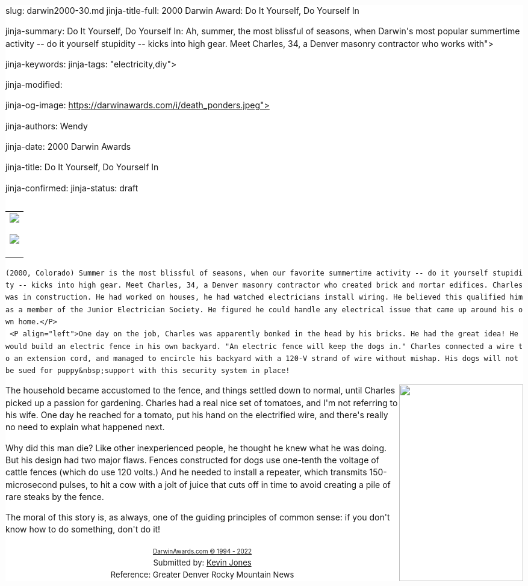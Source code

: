 slug: darwin2000-30.md
jinja-title-full: 2000 Darwin Award: Do It Yourself, Do Yourself In

jinja-summary: Do It Yourself, Do Yourself In: Ah, summer, the most blissful of seasons, when Darwin's most popular summertime activity -- do it yourself stupidity -- kicks into high gear. Meet Charles, 34, a Denver masonry contractor who works with">

jinja-keywords:
jinja-tags: "electricity,diy">

jinja-modified:

jinja-og-image: https://darwinawards.com/i/death_ponders.jpeg">

jinja-authors: Wendy

jinja-date: 2000 Darwin Awards


jinja-title: Do It Yourself, Do Yourself In


jinja-confirmed:
jinja-status: draft

<TABLE border=0 align=right><TR><TD align=center>
<A href="/cgi/search.pl?keywords=category%3Delectricity&swishindex=stories.data&show_description=yes&maxdisplay=10&maxresults=50"><IMG src="/i/icon/electricity.jpg" border=0></A>

<A href="/cgi/search.pl?keywords=category%3Ddiy&swishindex=stories.data&show_description=yes&maxdisplay=10&maxresults=50"><IMG src="/i/icon/diy.jpg" border=0></A>

</TD></TR></TABLE>

	 (2000, Colorado) Summer is the most blissful of seasons, when our favorite summertime activity -- do it yourself stupidity -- kicks into high gear. Meet Charles, 34, a Denver masonry contractor who created brick and mortar edifices. Charles was in construction. He had worked on houses, he had watched electricians install wiring. He believed this qualified him as a member of the Junior Electrician Society. He figured he could handle any electrical issue that came up around his own home.</P>
	 <P align="left">One day on the job, Charles was apparently bonked in the head by his bricks. He had the great idea! He would build an electric fence in his own backyard. "An electric fence will keep the dogs in." Charles connected a wire to an extension cord, and managed to encircle his backyard with a 120-V strand of wire without mishap. His dogs will not be sued for puppy&nbsp;support with this security system in place!
</P>
	 <P align="left">
<A href="/art/banwell/" target="_top"><IMG src="/i/art/banwell/darwin2000-30.gif" width="206" height="327" align="right" border="0"></A>
The household became accustomed to the fence, and things settled down to normal, until Charles picked up a passion for gardening. Charles had a real nice set of tomatoes, and I'm not referring to his wife. One day he reached for a tomato, put his hand on the electrified wire, and there's really no need to explain what happened next.
	 <P align="left">
Why did this man die? Like other inexperienced people, he thought he knew what he was doing. But his design had two major flaws. Fences constructed for dogs use one-tenth the voltage of cattle fences (which do use 120 volts.) And he needed to install a repeater, which transmits 150-microsecond pulses, to hit a cow with a jolt of juice that cuts off in time to avoid creating a pile of rare steaks by the fence.
	 <P align="left">
The moral of this story is, as always, one of the guiding principles of common sense: if you don't know how to do something, don't do it!
<!-Charles Darun Taylor, 34, Lakewood, CO -->
	 <P align="center"><FONT size="-7"><A href="http://darwinawards.com/misc/copyright.html">DarwinAwards.com &copy; 1994 - 2022<BR>
	 </A></FONT><FONT size="-1">Submitted by: <A href="mailto:REMOVE-kevinj@nortelnetworks.com">Kevin Jones</A><BR>
	 </FONT><FONT size="-1">Reference: Greater Denver Rocky Mountain News</FONT>
<CENTER>
